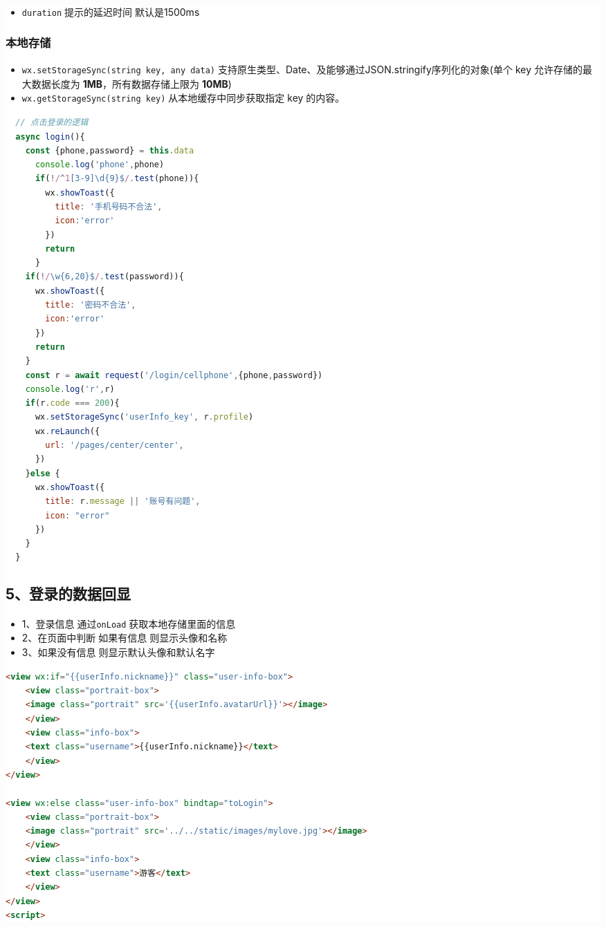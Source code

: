   - `duration` 提示的延迟时间 默认是1500ms
### 本地存储
  - `wx.setStorageSync(string key, any data)` 支持原生类型、Date、及能够通过JSON.stringify序列化的对象(单个 key 允许存储的最大数据长度为 **1MB**，所有数据存储上限为 **10MB**)
  - `wx.getStorageSync(string key)` 从本地缓存中同步获取指定 key 的内容。
```js
  // 点击登录的逻辑
  async login(){
    const {phone,password} = this.data
      console.log('phone',phone)
      if(!/^1[3-9]\d{9}$/.test(phone)){
        wx.showToast({
          title: '手机号码不合法',
          icon:'error'
        })
        return
      }
    if(!/\w{6,20}$/.test(password)){
      wx.showToast({
        title: '密码不合法',
        icon:'error'
      })
      return
    }
    const r = await request('/login/cellphone',{phone,password})
    console.log('r',r)
    if(r.code === 200){
      wx.setStorageSync('userInfo_key', r.profile)
      wx.reLaunch({
        url: '/pages/center/center',
      })
    }else {
      wx.showToast({
        title: r.message || '账号有问题',
        icon: "error"
      })
    }
  }
```
## 5、登录的数据回显
- 1、登录信息 通过`onLoad` 获取本地存储里面的信息
- 2、在页面中判断 如果有信息 则显示头像和名称
- 3、如果没有信息 则显示默认头像和默认名字
```html
<view wx:if="{{userInfo.nickname}}" class="user-info-box">
    <view class="portrait-box">
    <image class="portrait" src='{{userInfo.avatarUrl}}'></image>
    </view>
    <view class="info-box">
    <text class="username">{{userInfo.nickname}}</text>
    </view>
</view>

<view wx:else class="user-info-box" bindtap="toLogin">
    <view class="portrait-box">
    <image class="portrait" src='../../static/images/mylove.jpg'></image>
    </view>
    <view class="info-box">
    <text class="username">游客</text>
    </view>
</view>
<script>
```